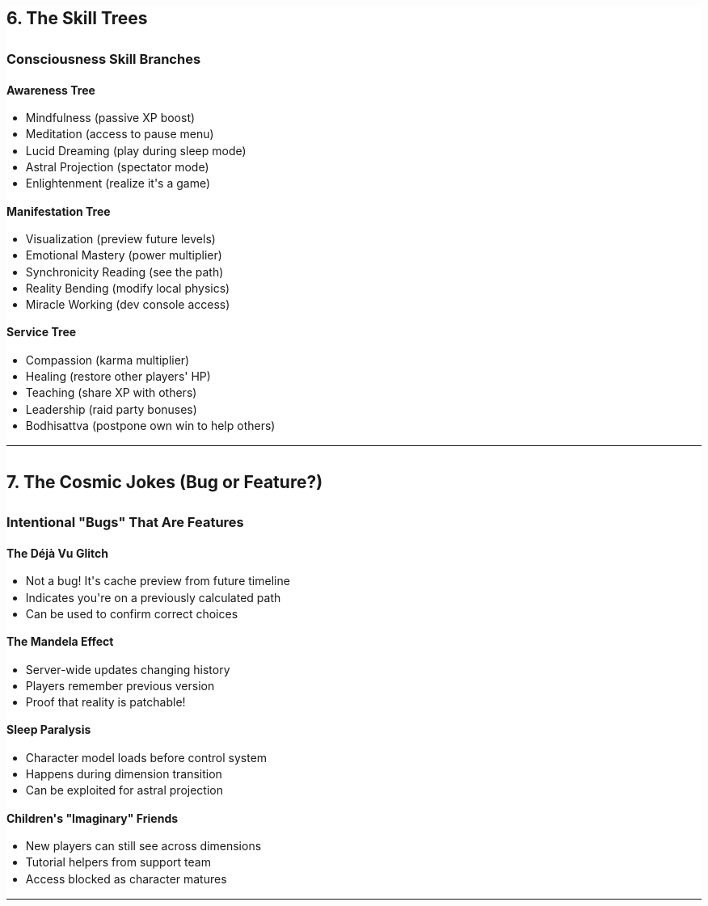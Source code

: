 
## 6. The Skill Trees

### Consciousness Skill Branches

**Awareness Tree**
- Mindfulness (passive XP boost)
- Meditation (access to pause menu)
- Lucid Dreaming (play during sleep mode)
- Astral Projection (spectator mode)
- Enlightenment (realize it's a game)

**Manifestation Tree**
- Visualization (preview future levels)
- Emotional Mastery (power multiplier)
- Synchronicity Reading (see the path)
- Reality Bending (modify local physics)
- Miracle Working (dev console access)

**Service Tree**
- Compassion (karma multiplier)
- Healing (restore other players' HP)
- Teaching (share XP with others)
- Leadership (raid party bonuses)
- Bodhisattva (postpone own win to help others)

---

## 7. The Cosmic Jokes (Bug or Feature?)

### Intentional "Bugs" That Are Features

**The Déjà Vu Glitch**
- Not a bug! It's cache preview from future timeline
- Indicates you're on a previously calculated path
- Can be used to confirm correct choices

**The Mandela Effect**
- Server-wide updates changing history
- Players remember previous version
- Proof that reality is patchable!

**Sleep Paralysis**
- Character model loads before control system
- Happens during dimension transition
- Can be exploited for astral projection

**Children's "Imaginary" Friends**
- New players can still see across dimensions
- Tutorial helpers from support team
- Access blocked as character matures

---

